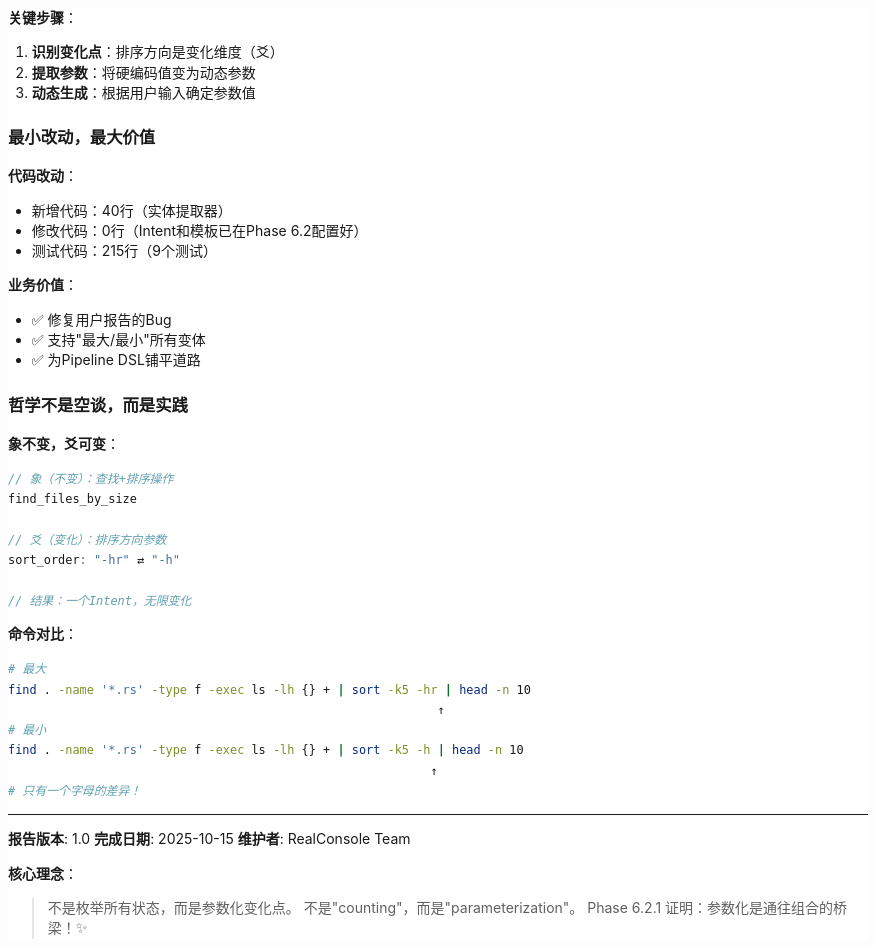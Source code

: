**关键步骤**：
1. **识别变化点**：排序方向是变化维度（爻）
2. **提取参数**：将硬编码值变为动态参数
3. **动态生成**：根据用户输入确定参数值

### 最小改动，最大价值

**代码改动**：
- 新增代码：40行（实体提取器）
- 修改代码：0行（Intent和模板已在Phase 6.2配置好）
- 测试代码：215行（9个测试）

**业务价值**：
- ✅ 修复用户报告的Bug
- ✅ 支持"最大/最小"所有变体
- ✅ 为Pipeline DSL铺平道路

### 哲学不是空谈，而是实践

**象不变，爻可变**：
```rust
// 象（不变）：查找+排序操作
find_files_by_size

// 爻（变化）：排序方向参数
sort_order: "-hr" ⇄ "-h"

// 结果：一个Intent，无限变化
```

**命令对比**：
```bash
# 最大
find . -name '*.rs' -type f -exec ls -lh {} + | sort -k5 -hr | head -n 10
                                                            ↑
# 最小
find . -name '*.rs' -type f -exec ls -lh {} + | sort -k5 -h | head -n 10
                                                           ↑
# 只有一个字母的差异！
```

---

**报告版本**: 1.0
**完成日期**: 2025-10-15
**维护者**: RealConsole Team

**核心理念**：
> 不是枚举所有状态，而是参数化变化点。
> 不是"counting"，而是"parameterization"。
> Phase 6.2.1 证明：参数化是通往组合的桥梁！✨
